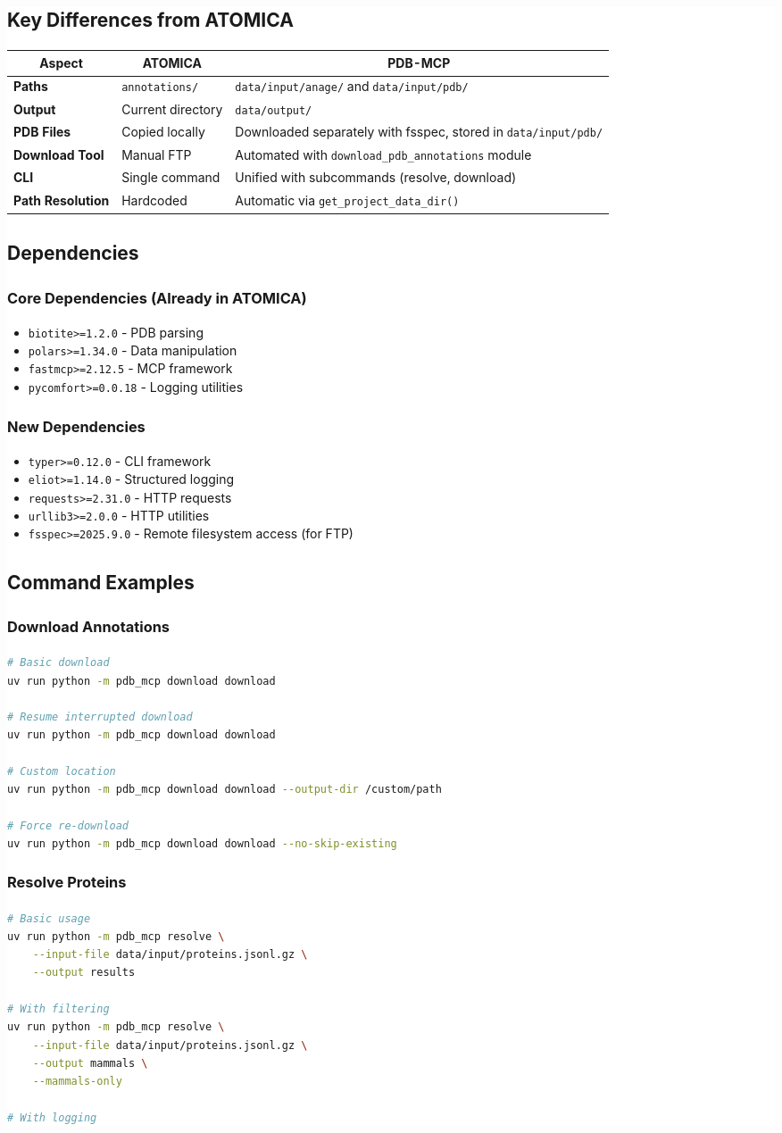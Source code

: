 ## Key Differences from ATOMICA

| Aspect | ATOMICA | PDB-MCP |
|--------|---------|---------|
| **Paths** | `annotations/` | `data/input/anage/` and `data/input/pdb/` |
| **Output** | Current directory | `data/output/` |
| **PDB Files** | Copied locally | Downloaded separately with fsspec, stored in `data/input/pdb/` |
| **Download Tool** | Manual FTP | Automated with `download_pdb_annotations` module |
| **CLI** | Single command | Unified with subcommands (resolve, download) |
| **Path Resolution** | Hardcoded | Automatic via `get_project_data_dir()` |

## Dependencies

### Core Dependencies (Already in ATOMICA)
- `biotite>=1.2.0` - PDB parsing
- `polars>=1.34.0` - Data manipulation
- `fastmcp>=2.12.5` - MCP framework
- `pycomfort>=0.0.18` - Logging utilities

### New Dependencies
- `typer>=0.12.0` - CLI framework
- `eliot>=1.14.0` - Structured logging
- `requests>=2.31.0` - HTTP requests
- `urllib3>=2.0.0` - HTTP utilities
- `fsspec>=2025.9.0` - Remote filesystem access (for FTP)

## Command Examples

### Download Annotations
```bash
# Basic download
uv run python -m pdb_mcp download download

# Resume interrupted download
uv run python -m pdb_mcp download download

# Custom location
uv run python -m pdb_mcp download download --output-dir /custom/path

# Force re-download
uv run python -m pdb_mcp download download --no-skip-existing
```

### Resolve Proteins
```bash
# Basic usage
uv run python -m pdb_mcp resolve \
    --input-file data/input/proteins.jsonl.gz \
    --output results

# With filtering
uv run python -m pdb_mcp resolve \
    --input-file data/input/proteins.jsonl.gz \
    --output mammals \
    --mammals-only

# With logging
```